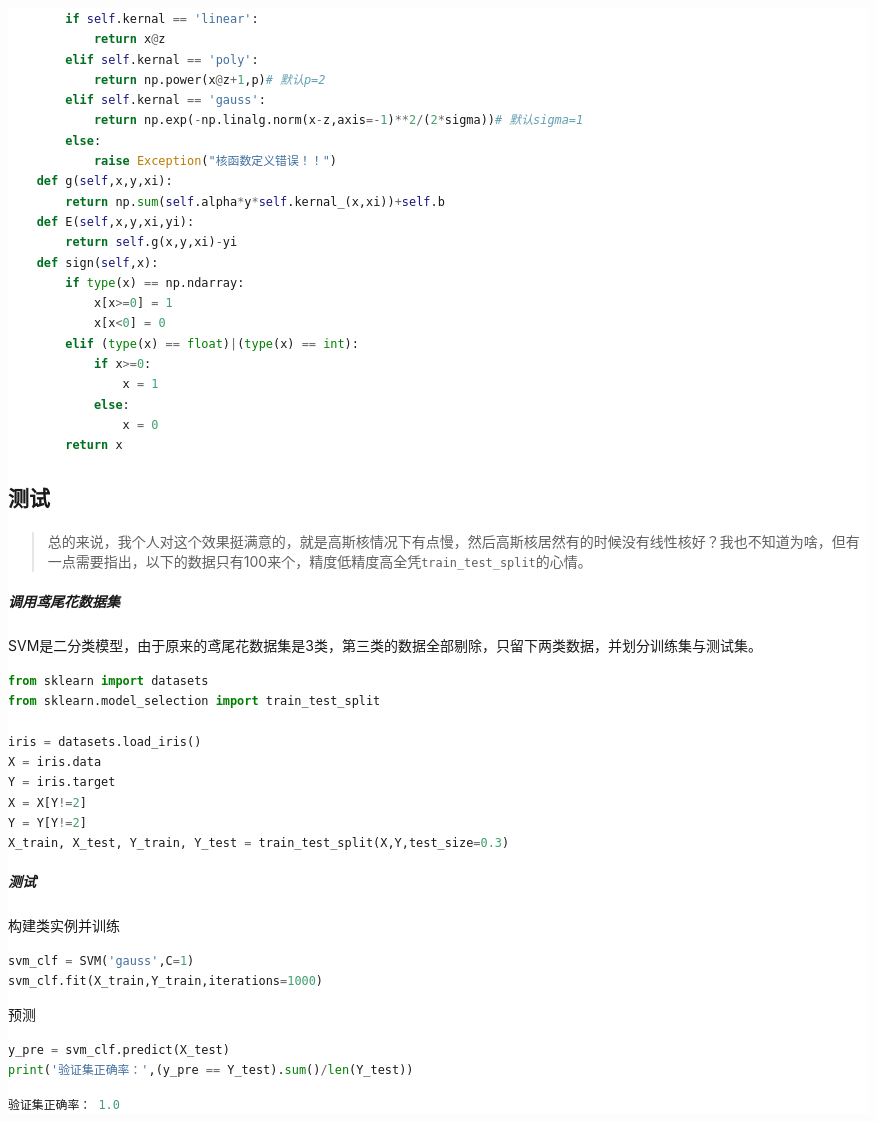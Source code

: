 ```python
        if self.kernal == 'linear':
            return x@z
        elif self.kernal == 'poly':
            return np.power(x@z+1,p)# 默认p=2
        elif self.kernal == 'gauss':
            return np.exp(-np.linalg.norm(x-z,axis=-1)**2/(2*sigma))# 默认sigma=1
        else:
            raise Exception("核函数定义错误！！")
    def g(self,x,y,xi):
        return np.sum(self.alpha*y*self.kernal_(x,xi))+self.b
    def E(self,x,y,xi,yi):
        return self.g(x,y,xi)-yi
    def sign(self,x):
        if type(x) == np.ndarray:
            x[x>=0] = 1
            x[x<0] = 0
        elif (type(x) == float)|(type(x) == int):
            if x>=0:
                x = 1
            else:
                x = 0
        return x
```

## 测试

> 总的来说，我个人对这个效果挺满意的，就是高斯核情况下有点慢，然后高斯核居然有的时候没有线性核好？我也不知道为啥，但有一点需要指出，以下的数据只有100来个，精度低精度高全凭`train_test_split`的心情。

##### 调用鸢尾花数据集
SVM是二分类模型，由于原来的鸢尾花数据集是3类，第三类的数据全部剔除，只留下两类数据，并划分训练集与测试集。
```python
from sklearn import datasets
from sklearn.model_selection import train_test_split

iris = datasets.load_iris()
X = iris.data
Y = iris.target
X = X[Y!=2]
Y = Y[Y!=2]
X_train, X_test, Y_train, Y_test = train_test_split(X,Y,test_size=0.3)
```
##### 测试
构建类实例并训练
```python
svm_clf = SVM('gauss',C=1)
svm_clf.fit(X_train,Y_train,iterations=1000)
```
预测

```python
y_pre = svm_clf.predict(X_test)
print('验证集正确率：',(y_pre == Y_test).sum()/len(Y_test))
```

```python
验证集正确率： 1.0
```